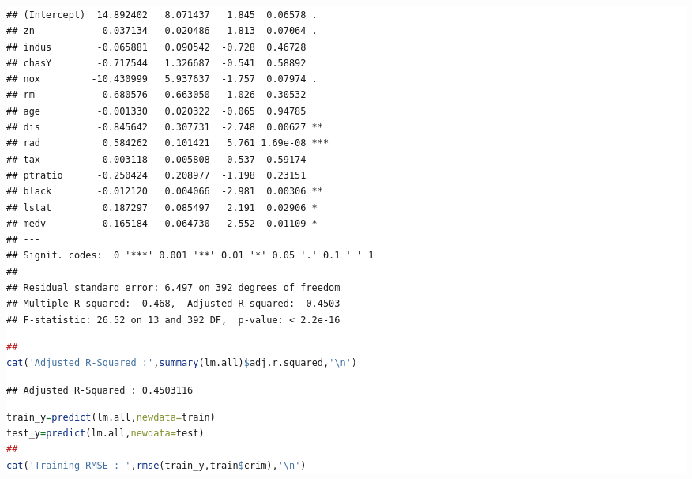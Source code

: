     ## (Intercept)  14.892402   8.071437   1.845  0.06578 .  
    ## zn            0.037134   0.020486   1.813  0.07064 .  
    ## indus        -0.065881   0.090542  -0.728  0.46728    
    ## chasY        -0.717544   1.326687  -0.541  0.58892    
    ## nox         -10.430999   5.937637  -1.757  0.07974 .  
    ## rm            0.680576   0.663050   1.026  0.30532    
    ## age          -0.001330   0.020322  -0.065  0.94785    
    ## dis          -0.845642   0.307731  -2.748  0.00627 ** 
    ## rad           0.584262   0.101421   5.761 1.69e-08 ***
    ## tax          -0.003118   0.005808  -0.537  0.59174    
    ## ptratio      -0.250424   0.208977  -1.198  0.23151    
    ## black        -0.012120   0.004066  -2.981  0.00306 ** 
    ## lstat         0.187297   0.085497   2.191  0.02906 *  
    ## medv         -0.165184   0.064730  -2.552  0.01109 *  
    ## ---
    ## Signif. codes:  0 '***' 0.001 '**' 0.01 '*' 0.05 '.' 0.1 ' ' 1
    ## 
    ## Residual standard error: 6.497 on 392 degrees of freedom
    ## Multiple R-squared:  0.468,  Adjusted R-squared:  0.4503 
    ## F-statistic: 26.52 on 13 and 392 DF,  p-value: < 2.2e-16

``` r
##
cat('Adjusted R-Squared :',summary(lm.all)$adj.r.squared,'\n')
```

    ## Adjusted R-Squared : 0.4503116

``` r
train_y=predict(lm.all,newdata=train)
test_y=predict(lm.all,newdata=test)
## 
cat('Training RMSE : ',rmse(train_y,train$crim),'\n')
```
